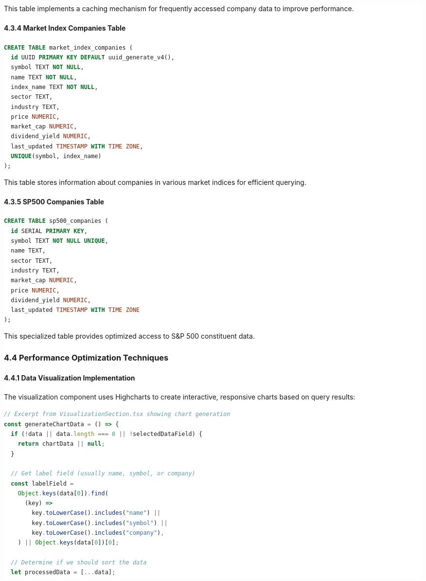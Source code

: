 This table implements a caching mechanism for frequently accessed company data to improve performance.

#### 4.3.4 Market Index Companies Table

```sql
CREATE TABLE market_index_companies (
  id UUID PRIMARY KEY DEFAULT uuid_generate_v4(),
  symbol TEXT NOT NULL,
  name TEXT NOT NULL,
  index_name TEXT NOT NULL,
  sector TEXT,
  industry TEXT,
  price NUMERIC,
  market_cap NUMERIC,
  dividend_yield NUMERIC,
  last_updated TIMESTAMP WITH TIME ZONE,
  UNIQUE(symbol, index_name)
);
```

This table stores information about companies in various market indices for efficient querying.

#### 4.3.5 SP500 Companies Table

```sql
CREATE TABLE sp500_companies (
  id SERIAL PRIMARY KEY,
  symbol TEXT NOT NULL UNIQUE,
  name TEXT,
  sector TEXT,
  industry TEXT,
  market_cap NUMERIC,
  price NUMERIC,
  dividend_yield NUMERIC,
  last_updated TIMESTAMP WITH TIME ZONE
);
```

This specialized table provides optimized access to S&P 500 constituent data.

### 4.4 Performance Optimization Techniques

#### 4.4.1 Data Visualization Implementation

The visualization component uses Highcharts to create interactive, responsive charts based on query results:

```typescript
// Excerpt from VisualizationSection.tsx showing chart generation
const generateChartData = () => {
  if (!data || data.length === 0 || !selectedDataField) {
    return chartData || null;
  }

  // Get label field (usually name, symbol, or company)
  const labelField =
    Object.keys(data[0]).find(
      (key) =>
        key.toLowerCase().includes("name") ||
        key.toLowerCase().includes("symbol") ||
        key.toLowerCase().includes("company"),
    ) || Object.keys(data[0])[0];

  // Determine if we should sort the data
  let processedData = [...data];

```